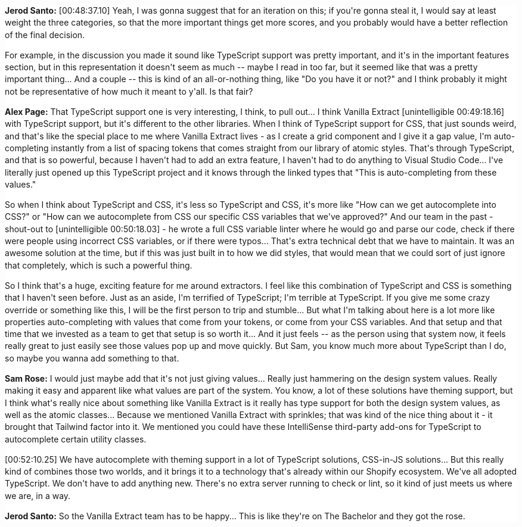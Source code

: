 **Jerod Santo:** \[00:48:37.10\] Yeah, I was gonna suggest that for an iteration on this; if you're gonna steal it, I would say at least weight the three categories, so that the more important things get more scores, and you probably would have a better reflection of the final decision.

For example, in the discussion you made it sound like TypeScript support was pretty important, and it's in the important features section, but in this representation it doesn't seem as much -- maybe I read in too far, but it seemed like that was a pretty important thing... And a couple -- this is kind of an all-or-nothing thing, like "Do you have it or not?" and I think probably it might not be representative of how much it meant to y'all. Is that fair?

**Alex Page:** That TypeScript support one is very interesting, I think, to pull out... I think Vanilla Extract \[unintelligible 00:49:18.16\] with TypeScript support, but it's different to the other libraries. When I think of TypeScript support for CSS, that just sounds weird, and that's like the special place to me where Vanilla Extract lives - as I create a grid component and I give it a gap value, I'm auto-completing instantly from a list of spacing tokens that comes straight from our library of atomic styles. That's through TypeScript, and that is so powerful, because I haven't had to add an extra feature, I haven't had to do anything to Visual Studio Code... I've literally just opened up this TypeScript project and it knows through the linked types that "This is auto-completing from these values."

So when I think about TypeScript and CSS, it's less so TypeScript and CSS, it's more like "How can we get autocomplete into CSS?" or "How can we autocomplete from CSS our specific CSS variables that we've approved?" And our team in the past - shout-out to \[unintelligible 00:50:18.03\] - he wrote a full CSS variable linter where he would go and parse our code, check if there were people using incorrect CSS variables, or if there were typos... That's extra technical debt that we have to maintain. It was an awesome solution at the time, but if this was just built in to how we did styles, that would mean that we could sort of just ignore that completely, which is such a powerful thing.

So I think that's a huge, exciting feature for me around extractors. I feel like this combination of TypeScript and CSS is something that I haven't seen before. Just as an aside, I'm terrified of TypeScript; I'm terrible at TypeScript. If you give me some crazy override or something like this, I will be the first person to trip and stumble... But what I'm talking about here is a lot more like properties auto-completing with values that come from your tokens, or come from your CSS variables. And that setup and that time that we invested as a team to get that setup is so worth it... And it just feels -- as the person using that system now, it feels really great to just easily see those values pop up and move quickly. But Sam, you know much more about TypeScript than I do, so maybe you wanna add something to that.

**Sam Rose:** I would just maybe add that it's not just giving values... Really just hammering on the design system values. Really making it easy and apparent like what values are part of the system. You know, a lot of these solutions have theming support, but I think what's really nice about something like Vanilla Extract is it really has type support for both the design system values, as well as the atomic classes... Because we mentioned Vanilla Extract with sprinkles; that was kind of the nice thing about it - it brought that Tailwind factor into it. We mentioned you could have these IntelliSense third-party add-ons for TypeScript to autocomplete certain utility classes.

\[00:52:10.25\] We have autocomplete with theming support in a lot of TypeScript solutions, CSS-in-JS solutions... But this really kind of combines those two worlds, and it brings it to a technology that's already within our Shopify ecosystem. We've all adopted TypeScript. We don't have to add anything new. There's no extra server running to check or lint, so it kind of just meets us where we are, in a way.

**Jerod Santo:** So the Vanilla Extract team has to be happy... This is like they're on The Bachelor and they got the rose.
